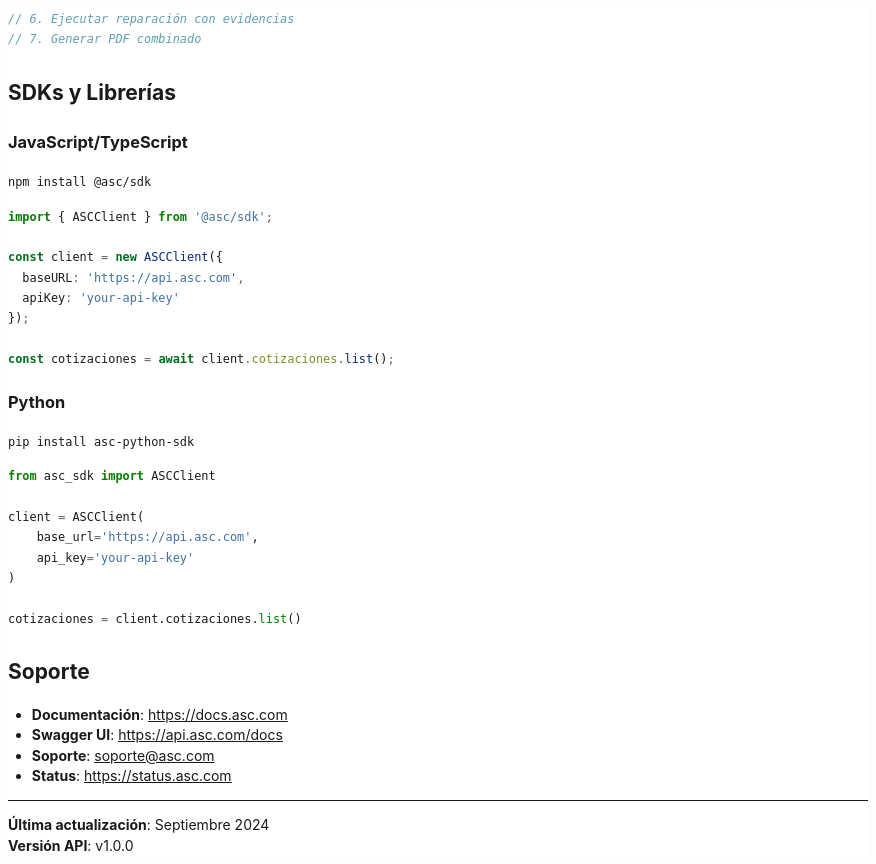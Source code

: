```javascript
// 6. Ejecutar reparación con evidencias
// 7. Generar PDF combinado
```

## SDKs y Librerías

### JavaScript/TypeScript
```bash
npm install @asc/sdk
```

```typescript
import { ASCClient } from '@asc/sdk';

const client = new ASCClient({
  baseURL: 'https://api.asc.com',
  apiKey: 'your-api-key'
});

const cotizaciones = await client.cotizaciones.list();
```

### Python
```bash
pip install asc-python-sdk
```

```python
from asc_sdk import ASCClient

client = ASCClient(
    base_url='https://api.asc.com',
    api_key='your-api-key'
)

cotizaciones = client.cotizaciones.list()
```

## Soporte

- **Documentación**: https://docs.asc.com
- **Swagger UI**: https://api.asc.com/docs
- **Soporte**: soporte@asc.com
- **Status**: https://status.asc.com

---

**Última actualización**: Septiembre 2024  
**Versión API**: v1.0.0
